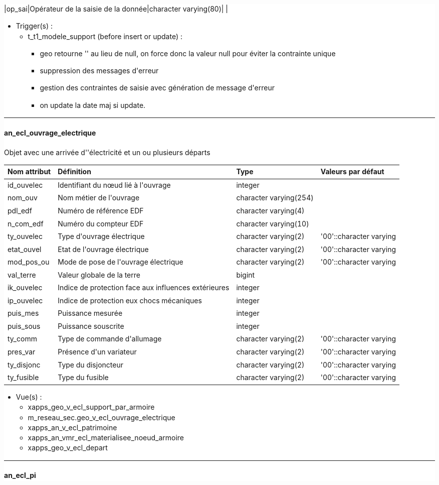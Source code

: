 |op_sai|Opérateur de la saisie de la donnée|character varying(80)| |

* Trigger(s) :
	* t_t1_modele_support (before insert or update) :
		- geo retourne '' au lieu de null, on force donc la valeur null pour éviter la contrainte unique

		- suppression des messages d'erreur

		- gestion des contraintes de saisie avec génération de message d'erreur

		- on update la date maj si update.
-------------------------------------------------------------------------
#### an_ecl_ouvrage_electrique
Objet avec une arrivée d''électricité et un ou plusieurs départs

|Nom attribut | Définition | Type  | Valeurs par défaut |
|:-|:-|:-|:-|  
|id_ouvelec|Identifiant du nœud lié à l'ouvrage|integer| |
|nom_ouv|Nom métier de l'ouvrage|character varying(254)| |
|pdl_edf|Numéro de référence EDF|character varying(4)| |
|n_com_edf|Numéro du compteur EDF|character varying(10)| |
|ty_ouvelec|Type d'ouvrage électrique|character varying(2)|'00'::character varying|
|etat_ouvel|Etat de l'ouvrage électrique|character varying(2)|'00'::character varying|
|mod_pos_ou|Mode de pose de l'ouvrage électrique|character varying(2)|'00'::character varying|
|val_terre|Valeur globale de la terre|bigint| |
|ik_ouvelec|Indice de protection face aux influences extérieures|integer| |
|ip_ouvelec|Indice de protection eux chocs mécaniques|integer| |
|puis_mes|Puissance mesurée|integer| |
|puis_sous|Puissance souscrite|integer| |
|ty_comm|Type de commande d'allumage|character varying(2)|'00'::character varying|
|pres_var|Présence d'un variateur|character varying(2)|'00'::character varying|
|ty_disjonc|Type du disjoncteur|character varying(2)|'00'::character varying|
|ty_fusible|Type du fusible|character varying(2)|'00'::character varying|

* Vue(s) :
    - xapps_geo_v_ecl_support_par_armoire
    - m_reseau_sec.geo_v_ecl_ouvrage_electrique
    - xapps_an_v_ecl_patrimoine
    - xapps_an_vmr_ecl_materialisee_noeud_armoire
    - xapps_geo_v_ecl_depart
-------------------------------------------------------------------------
#### an_ecl_pi
